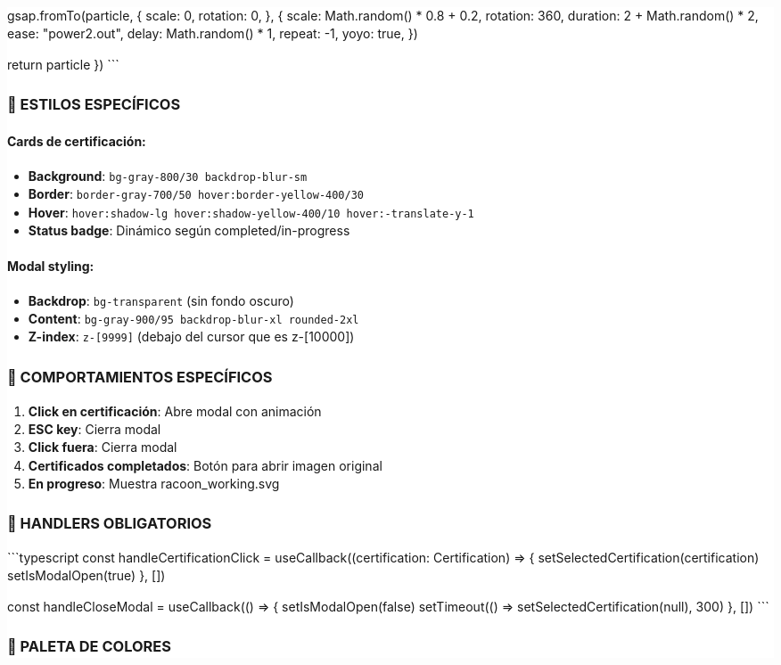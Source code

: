   gsap.fromTo(particle, {
    scale: 0,
    rotation: 0,
  }, {
    scale: Math.random() * 0.8 + 0.2,
    rotation: 360,
    duration: 2 + Math.random() * 2,
    ease: "power2.out",
    delay: Math.random() * 1,
    repeat: -1,
    yoyo: true,
  })
  
  return particle
})
\`\`\`

### 🎨 ESTILOS ESPECÍFICOS

#### **Cards de certificación:**
- **Background**: `bg-gray-800/30 backdrop-blur-sm`
- **Border**: `border-gray-700/50 hover:border-yellow-400/30`
- **Hover**: `hover:shadow-lg hover:shadow-yellow-400/10 hover:-translate-y-1`
- **Status badge**: Dinámico según completed/in-progress

#### **Modal styling:**
- **Backdrop**: `bg-transparent` (sin fondo oscuro)
- **Content**: `bg-gray-900/95 backdrop-blur-xl rounded-2xl`
- **Z-index**: `z-[9999]` (debajo del cursor que es z-[10000])

### 🔧 COMPORTAMIENTOS ESPECÍFICOS

1. **Click en certificación**: Abre modal con animación
2. **ESC key**: Cierra modal
3. **Click fuera**: Cierra modal
4. **Certificados completados**: Botón para abrir imagen original
5. **En progreso**: Muestra racoon_working.svg

### 🎯 HANDLERS OBLIGATORIOS

\`\`\`typescript
const handleCertificationClick = useCallback((certification: Certification) => {
  setSelectedCertification(certification)
  setIsModalOpen(true)
}, [])

const handleCloseModal = useCallback(() => {
  setIsModalOpen(false)
  setTimeout(() => setSelectedCertification(null), 300)
}, [])
\`\`\`

### 🎨 PALETA DE COLORES
